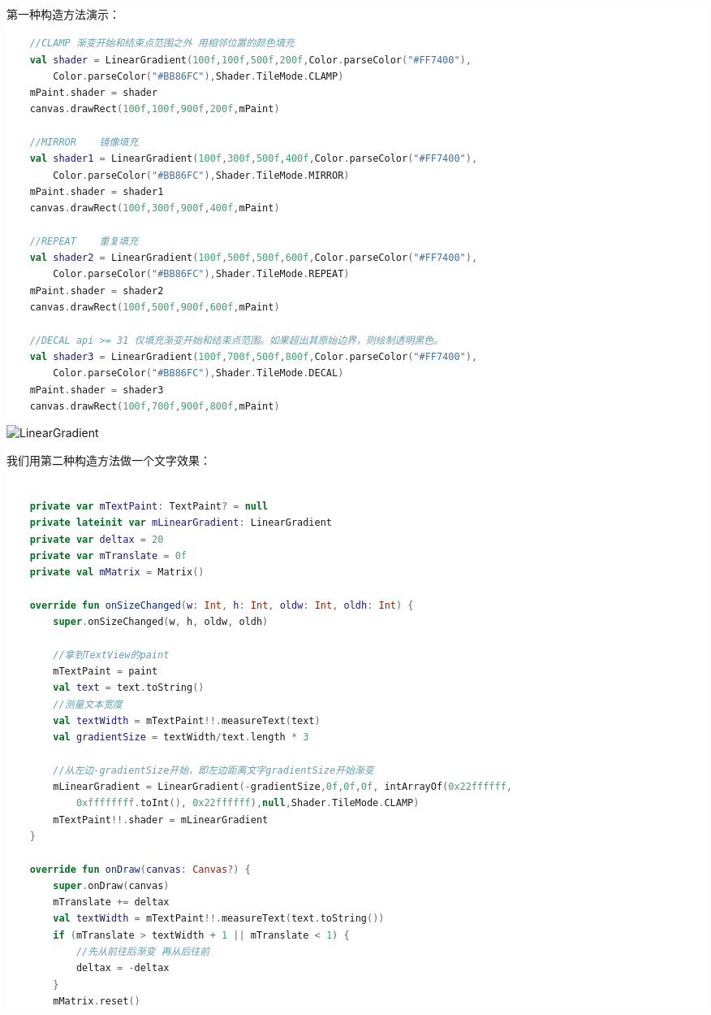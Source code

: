 第一种构造方法演示：

```kotlin
    //CLAMP 渐变开始和结束点范围之外 用相邻位置的颜色填充
    val shader = LinearGradient(100f,100f,500f,200f,Color.parseColor("#FF7400"),
        Color.parseColor("#BB86FC"),Shader.TileMode.CLAMP)
    mPaint.shader = shader
    canvas.drawRect(100f,100f,900f,200f,mPaint)

    //MIRROR    镜像填充
    val shader1 = LinearGradient(100f,300f,500f,400f,Color.parseColor("#FF7400"),
        Color.parseColor("#BB86FC"),Shader.TileMode.MIRROR)
    mPaint.shader = shader1
    canvas.drawRect(100f,300f,900f,400f,mPaint)

    //REPEAT    重复填充
    val shader2 = LinearGradient(100f,500f,500f,600f,Color.parseColor("#FF7400"),
        Color.parseColor("#BB86FC"),Shader.TileMode.REPEAT)
    mPaint.shader = shader2
    canvas.drawRect(100f,500f,900f,600f,mPaint)

    //DECAL api >= 31 仅填充渐变开始和结束点范围。如果超出其原始边界，则绘制透明黑色。
    val shader3 = LinearGradient(100f,700f,500f,800f,Color.parseColor("#FF7400"),
        Color.parseColor("#BB86FC"),Shader.TileMode.DECAL)
    mPaint.shader = shader3
    canvas.drawRect(100f,700f,900f,800f,mPaint)
```

![LinearGradient](https://ForLovelj.github.io/img/LinearGradient.png)

我们用第二种构造方法做一个文字效果：

```kotlin

    private var mTextPaint: TextPaint? = null
    private lateinit var mLinearGradient: LinearGradient
    private var deltax = 20
    private var mTranslate = 0f
    private val mMatrix = Matrix()

    override fun onSizeChanged(w: Int, h: Int, oldw: Int, oldh: Int) {
        super.onSizeChanged(w, h, oldw, oldh)

        //拿到TextView的paint
        mTextPaint = paint
        val text = text.toString()
        //测量文本宽度
        val textWidth = mTextPaint!!.measureText(text)
        val gradientSize = textWidth/text.length * 3

        //从左边-gradientSize开始，即左边距离文字gradientSize开始渐变
        mLinearGradient = LinearGradient(-gradientSize,0f,0f,0f, intArrayOf(0x22ffffff,
            0xffffffff.toInt(), 0x22ffffff),null,Shader.TileMode.CLAMP)
        mTextPaint!!.shader = mLinearGradient
    }

    override fun onDraw(canvas: Canvas?) {
        super.onDraw(canvas)
        mTranslate += deltax
        val textWidth = mTextPaint!!.measureText(text.toString())
        if (mTranslate > textWidth + 1 || mTranslate < 1) {
            //先从前往后渐变 再从后往前
            deltax = -deltax
        }
        mMatrix.reset()
```